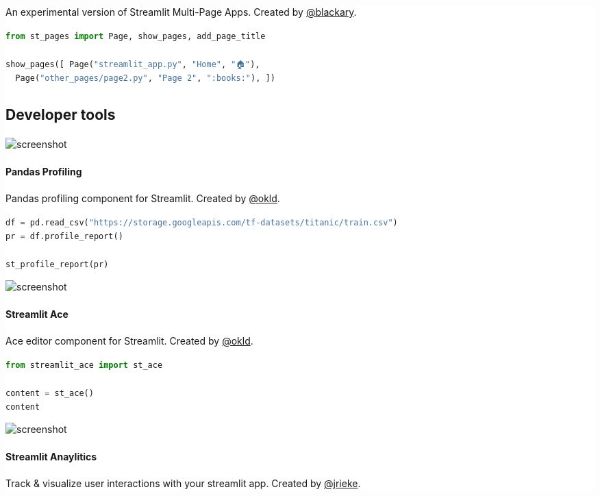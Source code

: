 An experimental version of Streamlit Multi-Page Apps. Created by [@blackary](https://github.com/blackary).

```python
from st_pages import Page, show_pages, add_page_title

show_pages([ Page("streamlit_app.py", "Home", "🏠"),
  Page("other_pages/page2.py", "Page 2", ":books:"), ])
```

</ComponentCard>

</ComponentSlider>

## Developer tools

<ComponentSlider>

<ComponentCard href="https://github.com/okld/streamlit-pandas-profiling">

<Image pure alt="screenshot" src="/images/api/components/pandas-profiling.jpg" />

#### Pandas Profiling

Pandas profiling component for Streamlit. Created by [@okld](https://github.com/okld/).

```python
df = pd.read_csv("https://storage.googleapis.com/tf-datasets/titanic/train.csv")
pr = df.profile_report()

st_profile_report(pr)
```

</ComponentCard>

<ComponentCard href="https://github.com/okld/streamlit-ace">

<Image pure alt="screenshot" src="/images/api/components/ace.jpg" />

#### Streamlit Ace

Ace editor component for Streamlit. Created by [@okld](https://github.com/okld).

```python
from streamlit_ace import st_ace

content = st_ace()
content
```

</ComponentCard>

<ComponentCard href="https://github.com/jrieke/streamlit-analytics">

<Image pure alt="screenshot" src="/images/api/components/analytics.jpg" />

#### Streamlit Anaylitics

Track & visualize user interactions with your streamlit app. Created by [@jrieke](https://github.com/jrieke).
